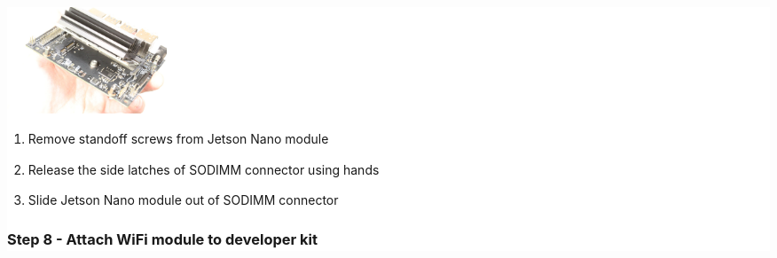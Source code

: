 <a href="images/JB3-Assy_06-4.JPG"><img src="images/JB3-Assy_06-4.JPG" witdh="120" height="120"></a>

1. Remove standoff screws from Jetson Nano module

2. Release the side latches of SODIMM connector using hands
3. Slide Jetson Nano module out of SODIMM connector

### Step 8 - Attach WiFi module to developer kit
